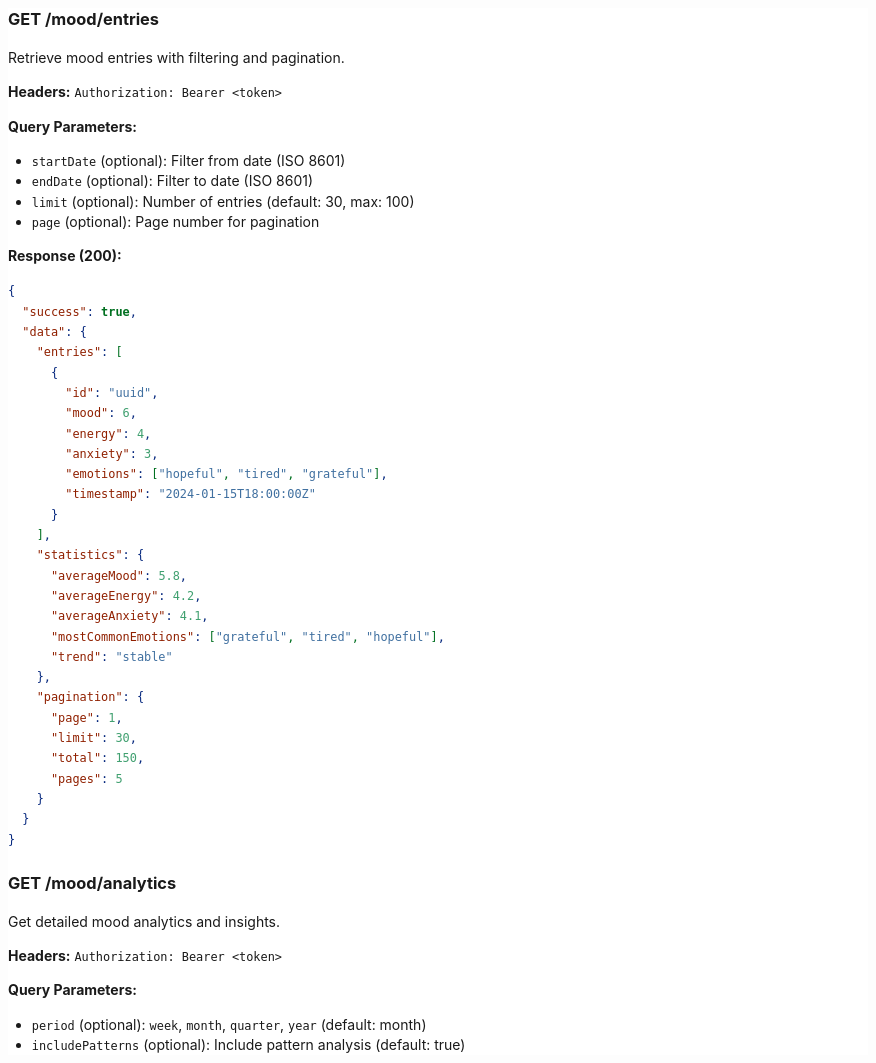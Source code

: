 ```json
```

### GET /mood/entries

Retrieve mood entries with filtering and pagination.

**Headers:** `Authorization: Bearer <token>`

**Query Parameters:**
- `startDate` (optional): Filter from date (ISO 8601)
- `endDate` (optional): Filter to date (ISO 8601)
- `limit` (optional): Number of entries (default: 30, max: 100)
- `page` (optional): Page number for pagination

**Response (200):**
```json
{
  "success": true,
  "data": {
    "entries": [
      {
        "id": "uuid",
        "mood": 6,
        "energy": 4,
        "anxiety": 3,
        "emotions": ["hopeful", "tired", "grateful"],
        "timestamp": "2024-01-15T18:00:00Z"
      }
    ],
    "statistics": {
      "averageMood": 5.8,
      "averageEnergy": 4.2,
      "averageAnxiety": 4.1,
      "mostCommonEmotions": ["grateful", "tired", "hopeful"],
      "trend": "stable"
    },
    "pagination": {
      "page": 1,
      "limit": 30,
      "total": 150,
      "pages": 5
    }
  }
}
```

### GET /mood/analytics

Get detailed mood analytics and insights.

**Headers:** `Authorization: Bearer <token>`

**Query Parameters:**
- `period` (optional): `week`, `month`, `quarter`, `year` (default: month)
- `includePatterns` (optional): Include pattern analysis (default: true)
